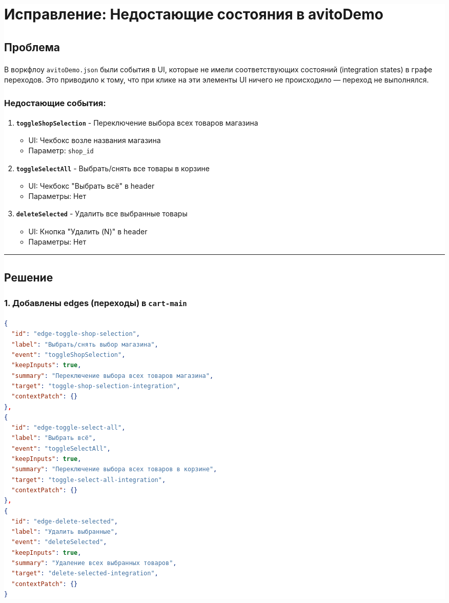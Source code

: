 # Исправление: Недостающие состояния в avitoDemo

## Проблема

В воркфлоу `avitoDemo.json` были события в UI, которые не имели соответствующих состояний (integration states) в графе переходов. Это приводило к тому, что при клике на эти элементы UI ничего не происходило — переход не выполнялся.

### Недостающие события:

1. **`toggleShopSelection`** - Переключение выбора всех товаров магазина
   - UI: Чекбокс возле названия магазина
   - Параметр: `shop_id`
   
2. **`toggleSelectAll`** - Выбрать/снять все товары в корзине
   - UI: Чекбокс "Выбрать всё" в header
   - Параметры: Нет
   
3. **`deleteSelected`** - Удалить все выбранные товары
   - UI: Кнопка "Удалить (N)" в header
   - Параметры: Нет

---

## Решение

### 1. Добавлены edges (переходы) в `cart-main`

```json
{
  "id": "edge-toggle-shop-selection",
  "label": "Выбрать/снять выбор магазина",
  "event": "toggleShopSelection",
  "keepInputs": true,
  "summary": "Переключение выбора всех товаров магазина",
  "target": "toggle-shop-selection-integration",
  "contextPatch": {}
},
{
  "id": "edge-toggle-select-all",
  "label": "Выбрать всё",
  "event": "toggleSelectAll",
  "keepInputs": true,
  "summary": "Переключение выбора всех товаров в корзине",
  "target": "toggle-select-all-integration",
  "contextPatch": {}
},
{
  "id": "edge-delete-selected",
  "label": "Удалить выбранные",
  "event": "deleteSelected",
  "keepInputs": true,
  "summary": "Удаление всех выбранных товаров",
  "target": "delete-selected-integration",
  "contextPatch": {}
}
```
